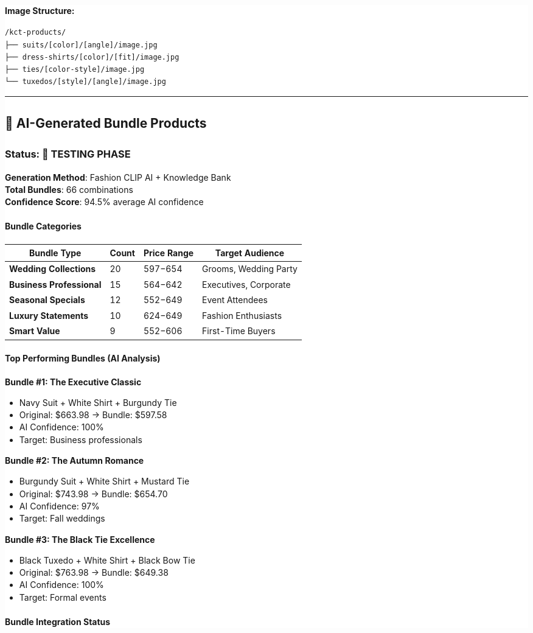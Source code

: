 **Image Structure:**
```
/kct-products/
├── suits/[color]/[angle]/image.jpg
├── dress-shirts/[color]/[fit]/image.jpg
├── ties/[color-style]/image.jpg
└── tuxedos/[style]/[angle]/image.jpg
```

---

## 🤖 AI-Generated Bundle Products

### Status: 🔄 TESTING PHASE

**Generation Method**: Fashion CLIP AI + Knowledge Bank  
**Total Bundles**: 66 combinations  
**Confidence Score**: 94.5% average AI confidence  

#### Bundle Categories

| Bundle Type | Count | Price Range | Target Audience |
|-------------|-------|-------------|-----------------|
| **Wedding Collections** | 20 | $597-$654 | Grooms, Wedding Party |
| **Business Professional** | 15 | $564-$642 | Executives, Corporate |
| **Seasonal Specials** | 12 | $552-$649 | Event Attendees |
| **Luxury Statements** | 10 | $624-$649 | Fashion Enthusiasts |
| **Smart Value** | 9 | $552-$606 | First-Time Buyers |

#### Top Performing Bundles (AI Analysis)

**Bundle #1: The Executive Classic**
- Navy Suit + White Shirt + Burgundy Tie
- Original: $663.98 → Bundle: $597.58
- AI Confidence: 100%
- Target: Business professionals

**Bundle #2: The Autumn Romance**
- Burgundy Suit + White Shirt + Mustard Tie
- Original: $743.98 → Bundle: $654.70
- AI Confidence: 97%
- Target: Fall weddings

**Bundle #3: The Black Tie Excellence**
- Black Tuxedo + White Shirt + Black Bow Tie
- Original: $763.98 → Bundle: $649.38
- AI Confidence: 100%
- Target: Formal events

#### Bundle Integration Status
